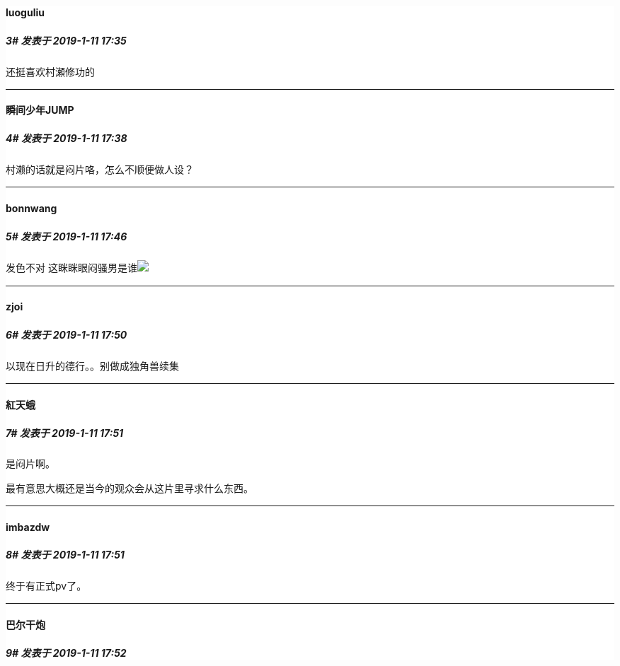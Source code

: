 ####  luoguliu  
##### 3#       发表于 2019-1-11 17:35


还挺喜欢村瀬修功的


-----

####  瞬间少年JUMP  
##### 4#       发表于 2019-1-11 17:38


村濑的话就是闷片咯，怎么不顺便做人设？


-----

####  bonnwang  
##### 5#       发表于 2019-1-11 17:46


发色不对
这眯眯眼闷骚男是谁<img src="https://static.saraba1st.com/image/smiley/face2017/028.png" referrerpolicy="no-referrer">


-----

####  zjoi  
##### 6#       发表于 2019-1-11 17:50


以现在日升的德行。。别做成独角兽续集


-----

####  紅天蛾  
##### 7#       发表于 2019-1-11 17:51


是闷片啊。


最有意思大概还是当今的观众会从这片里寻求什么东西。


-----

####  imbazdw  
##### 8#       发表于 2019-1-11 17:51


终于有正式pv了。


-----

####  巴尔干炮  
##### 9#       发表于 2019-1-11 17:52
